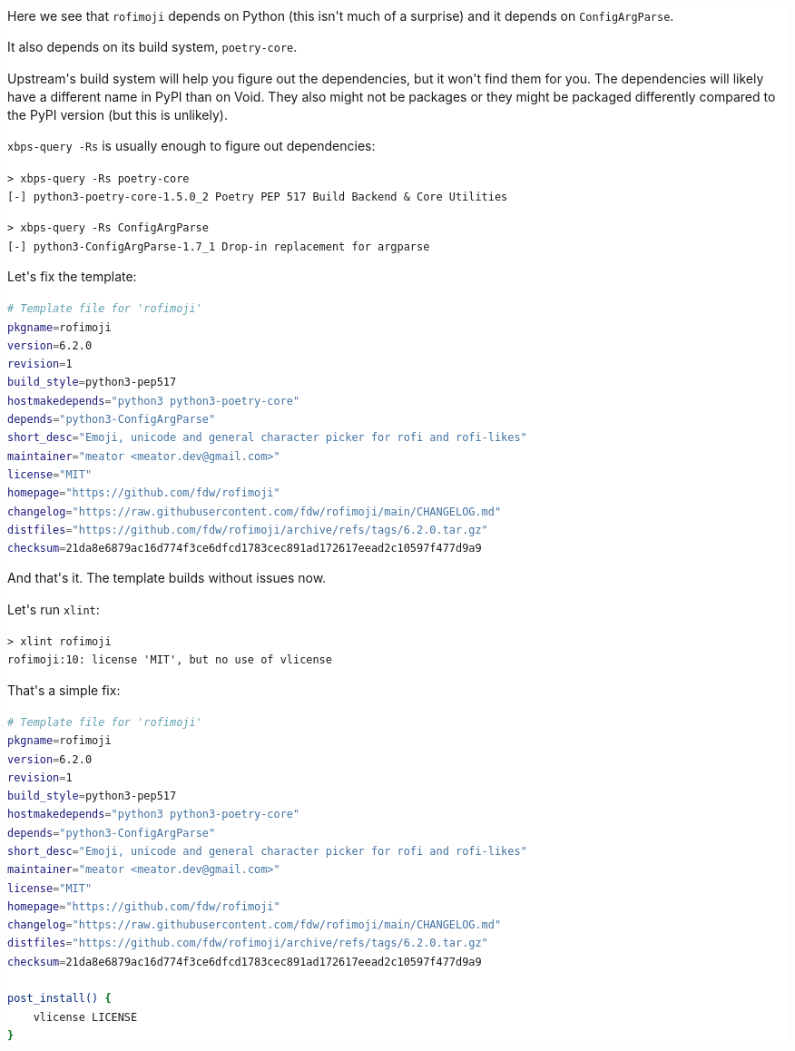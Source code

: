 Here we see that `rofimoji` depends on Python (this isn't much of a surprise)
and it depends on `ConfigArgParse`.

It also depends on its build system, `poetry-core`.

Upstream's build system will help you figure out the dependencies, but it won't
find them for you. The dependencies will likely have a different name in PyPI
than on Void. They also might not be packages or they might be packaged
differently compared to the PyPI version (but this is unlikely).

`xbps-query -Rs` is usually enough to figure out dependencies:

```
> xbps-query -Rs poetry-core
[-] python3-poetry-core-1.5.0_2 Poetry PEP 517 Build Backend & Core Utilities
```

```
> xbps-query -Rs ConfigArgParse
[-] python3-ConfigArgParse-1.7_1 Drop-in replacement for argparse
```

Let's fix the template:

```bash
# Template file for 'rofimoji'
pkgname=rofimoji
version=6.2.0
revision=1
build_style=python3-pep517
hostmakedepends="python3 python3-poetry-core"
depends="python3-ConfigArgParse"
short_desc="Emoji, unicode and general character picker for rofi and rofi-likes"
maintainer="meator <meator.dev@gmail.com>"
license="MIT"
homepage="https://github.com/fdw/rofimoji"
changelog="https://raw.githubusercontent.com/fdw/rofimoji/main/CHANGELOG.md"
distfiles="https://github.com/fdw/rofimoji/archive/refs/tags/6.2.0.tar.gz"
checksum=21da8e6879ac16d774f3ce6dfcd1783cec891ad172617eead2c10597f477d9a9
```

And that's it. The template builds without issues now.

Let's run `xlint`:
```
> xlint rofimoji
rofimoji:10: license 'MIT', but no use of vlicense
```

That's a simple fix:

```bash
# Template file for 'rofimoji'
pkgname=rofimoji
version=6.2.0
revision=1
build_style=python3-pep517
hostmakedepends="python3 python3-poetry-core"
depends="python3-ConfigArgParse"
short_desc="Emoji, unicode and general character picker for rofi and rofi-likes"
maintainer="meator <meator.dev@gmail.com>"
license="MIT"
homepage="https://github.com/fdw/rofimoji"
changelog="https://raw.githubusercontent.com/fdw/rofimoji/main/CHANGELOG.md"
distfiles="https://github.com/fdw/rofimoji/archive/refs/tags/6.2.0.tar.gz"
checksum=21da8e6879ac16d774f3ce6dfcd1783cec891ad172617eead2c10597f477d9a9

post_install() {
	vlicense LICENSE
}
```